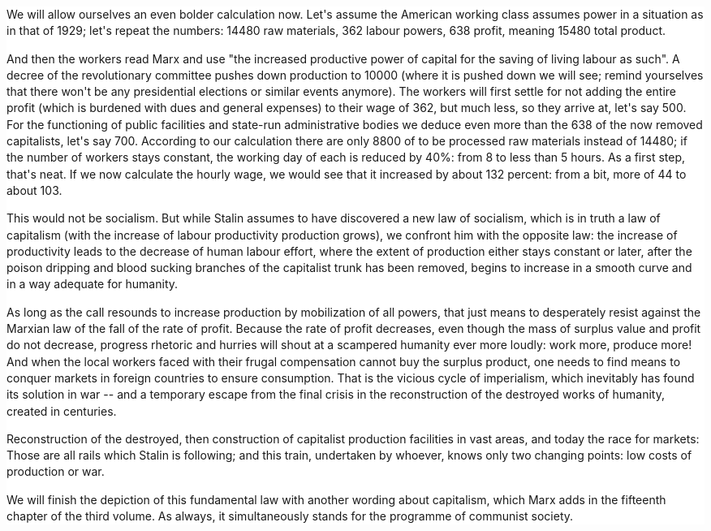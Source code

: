 We will allow ourselves an even bolder calculation now. Let's assume the
American working class assumes power in a situation as in that of 1929;
let's repeat the numbers: 14480 raw materials, 362 labour powers, 638
profit, meaning 15480 total product.

And then the workers read Marx and use "the increased productive power
of capital for the saving of living labour as such". A decree of the
revolutionary committee pushes down production to 10000 (where it is
pushed down we will see; remind yourselves that there won't be any
presidential elections or similar events anymore). The workers will
first settle for not adding the entire profit (which is burdened with
dues and general expenses) to their wage of 362, but much less, so they
arrive at, let's say 500. For the functioning of public facilities and
state-run administrative bodies we deduce even more than the 638 of the
now removed capitalists, let's say 700. According to our calculation
there are only 8800 of to be processed raw materials instead of 14480;
if the number of workers stays constant, the working day of each is
reduced by 40%: from 8 to less than 5 hours. As a first step, that's
neat. If we now calculate the hourly wage, we would see that it
increased by about 132 percent: from a bit, more of 44 to about 103.

This would not be socialism. But while Stalin assumes to have discovered
a new law of socialism, which is in truth a law of capitalism (with the
increase of labour productivity production grows), we confront him with
the opposite law: the increase of productivity leads to the decrease of
human labour effort, where the extent of production either stays
constant or later, after the poison dripping and blood sucking branches
of the capitalist trunk has been removed, begins to increase in a smooth
curve and in a way adequate for humanity.

As long as the call resounds to increase production by mobilization of
all powers, that just means to desperately resist against the Marxian
law of the fall of the rate of profit. Because the rate of profit
decreases, even though the mass of surplus value and profit do not
decrease, progress rhetoric and hurries will shout at a scampered
humanity ever more loudly: work more, produce more! And when the local
workers faced with their frugal compensation cannot buy the surplus
product, one needs to find means to conquer markets in foreign countries
to ensure consumption. That is the vicious cycle of imperialism, which
inevitably has found its solution in war -- and a temporary escape from
the final crisis in the reconstruction of the destroyed works of
humanity, created in centuries.

Reconstruction of the destroyed, then construction of capitalist
production facilities in vast areas, and today the race for markets:
Those are all rails which Stalin is following; and this train,
undertaken by whoever, knows only two changing points: low costs of
production or war.

We will finish the depiction of this fundamental law with another
wording about capitalism, which Marx adds in the fifteenth chapter of
the third volume. As always, it simultaneously stands for the programme
of communist society.
